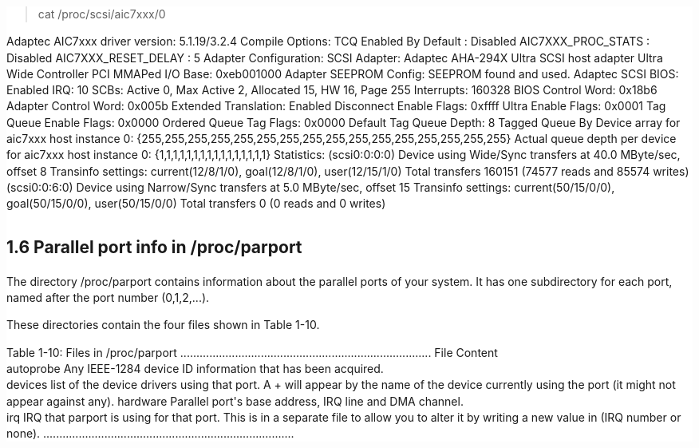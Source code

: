   > cat /proc/scsi/aic7xxx/0 
   
  Adaptec AIC7xxx driver version: 5.1.19/3.2.4 
  Compile Options: 
    TCQ Enabled By Default : Disabled 
    AIC7XXX_PROC_STATS     : Disabled 
    AIC7XXX_RESET_DELAY    : 5 
  Adapter Configuration: 
             SCSI Adapter: Adaptec AHA-294X Ultra SCSI host adapter 
                             Ultra Wide Controller 
      PCI MMAPed I/O Base: 0xeb001000 
   Adapter SEEPROM Config: SEEPROM found and used. 
        Adaptec SCSI BIOS: Enabled 
                      IRQ: 10 
                     SCBs: Active 0, Max Active 2, 
                           Allocated 15, HW 16, Page 255 
               Interrupts: 160328 
        BIOS Control Word: 0x18b6 
     Adapter Control Word: 0x005b 
     Extended Translation: Enabled 
  Disconnect Enable Flags: 0xffff 
       Ultra Enable Flags: 0x0001 
   Tag Queue Enable Flags: 0x0000 
  Ordered Queue Tag Flags: 0x0000 
  Default Tag Queue Depth: 8 
      Tagged Queue By Device array for aic7xxx host instance 0: 
        {255,255,255,255,255,255,255,255,255,255,255,255,255,255,255,255} 
      Actual queue depth per device for aic7xxx host instance 0: 
        {1,1,1,1,1,1,1,1,1,1,1,1,1,1,1,1} 
  Statistics: 
  (scsi0:0:0:0) 
    Device using Wide/Sync transfers at 40.0 MByte/sec, offset 8 
    Transinfo settings: current(12/8/1/0), goal(12/8/1/0), user(12/15/1/0) 
    Total transfers 160151 (74577 reads and 85574 writes) 
  (scsi0:0:6:0) 
    Device using Narrow/Sync transfers at 5.0 MByte/sec, offset 15 
    Transinfo settings: current(50/15/0/0), goal(50/15/0/0), user(50/15/0/0) 
    Total transfers 0 (0 reads and 0 writes) 


1.6 Parallel port info in /proc/parport
---------------------------------------

The directory  /proc/parport  contains information about the parallel ports of
your system.  It  has  one  subdirectory  for  each port, named after the port
number (0,1,2,...).

These directories contain the four files shown in Table 1-10.


Table 1-10: Files in /proc/parport
..............................................................................
 File      Content                                                             
 autoprobe Any IEEE-1284 device ID information that has been acquired.         
 devices   list of the device drivers using that port. A + will appear by the
           name of the device currently using the port (it might not appear
           against any). 
 hardware  Parallel port's base address, IRQ line and DMA channel.             
 irq       IRQ that parport is using for that port. This is in a separate
           file to allow you to alter it by writing a new value in (IRQ
           number or none). 
..............................................................................
